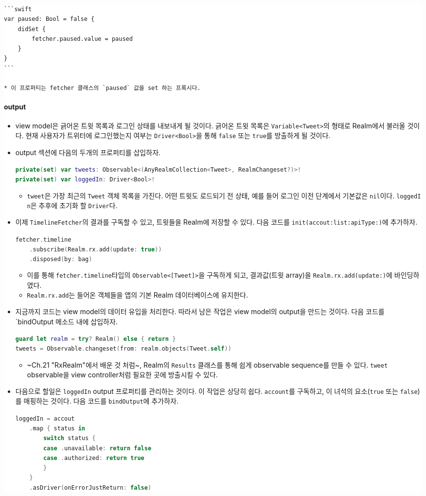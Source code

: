 	```swift
	var paused: Bool = false {
	    didSet {
	        fetcher.paused.value = paused
	    }
	}
	```
	
	* 이 프로퍼티는 fetcher 클래스의 `paused` 값을 set 하는 프록시다. 

#### output

* view model은 긁어온 트윗 목록과 로그인 상태를 내보내게 될 것이다. 긁어온 트윗 목록은 `Variable<Tweet>`의 형태로 Realm에서 불러올 것이다. 현재 사용자가 트위터에 로그인했는지 여부는 `Driver<Bool>`을 통해 `false` 또는 `true`를 방출하게 될 것이다.
* output 섹션에 다음의 두개의 프로퍼티를 삽입하자.

	```swift
	private(set) var tweets: Observable<(AnyRealmCollection<Tweet>, RealmChangeset?)>!
	private(set) var loggedIn: Driver<Bool>!
	``` 
	
	* `tweet`은 가장 최근의 `Tweet` 객체 목록을 가진다. 어떤 트윗도 로드되기 전 상태, 예를 들어 로그인 이전 단계에서 기본값은 `nil`이다. `loggedIn`은 추후에 초기화 할 `Driver`다. 
* 이제 `TimelineFetcher`의 결과를 구독할 수 있고, 트윗들을 Realm에 저장할 수 있다. 다음 코드를 `init(accout:list:apiType:)`에 추가하자.
	
	```swift
	fetcher.timeline
	    .subscribe(Realm.rx.add(update: true))
	    .disposed(by: bag)
	``` 
	
	* 이를 통해 `fetcher.timeline`타입의 `Observable<[Tweet]>`을 구독하게 되고, 결과값(트윗 array)을 `Realm.rx.add(update:)`에 바인딩하였다. 
	* `Realm.rx.add`는 들어온 객체들을 앱의 기본 Realm 데이터베이스에 유지한다. 
* 지금까지 코드는 view model의 데이터 유입을 처리한다. 따라서 남은 작업은 view model의 output을 만드는 것이다. 다음 코드를 `bindOutput 메소드 내에 삽입하자.

	```swift
	guard let realm = try? Realm() else { return }
	tweets = Observable.changeset(from: realm.objects(Tweet.self))
	```
	
	* ~Ch.21 "RxRealm"에서 배운 것 처럼~, Realm의 `Results` 클래스를 통해 쉽게 observable sequence를 만들 수 있다. `tweet` observable을 view controller처럼 필요한 곳에 방출시킬 수 있다.
* 다음으로 할일은 `loggedIn` output 프로퍼티를 관리하는 것이다. 이 작업은 상당히 쉽다. `account`를 구독하고, 이 녀석의 요소(`true` 또는 `false`)를 매핑하는 것이다. 다음 코드를 `bindOutput`에 추가하자.
	
	```swift
	loggedIn = accout
	    .map { status in
	        switch status {
	        case .unavailable: return false
	        case .authorized: return true
	        }
	    }
	    .asDriver(onErrorJustReturn: false)
	```
	